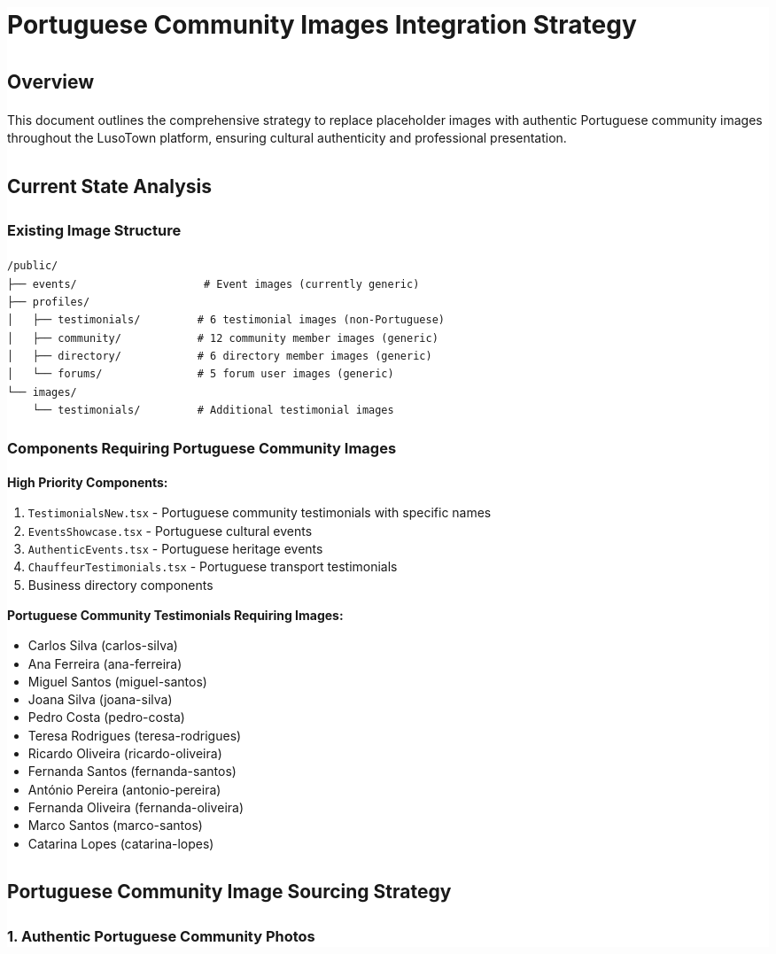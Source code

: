 # Portuguese Community Images Integration Strategy

## Overview
This document outlines the comprehensive strategy to replace placeholder images with authentic Portuguese community images throughout the LusoTown platform, ensuring cultural authenticity and professional presentation.

## Current State Analysis

### Existing Image Structure
```
/public/
├── events/                    # Event images (currently generic)
├── profiles/
│   ├── testimonials/         # 6 testimonial images (non-Portuguese)
│   ├── community/            # 12 community member images (generic)
│   ├── directory/            # 6 directory member images (generic)
│   └── forums/               # 5 forum user images (generic)
└── images/
    └── testimonials/         # Additional testimonial images
```

### Components Requiring Portuguese Community Images

**High Priority Components:**
1. `TestimonialsNew.tsx` - Portuguese community testimonials with specific names
2. `EventsShowcase.tsx` - Portuguese cultural events
3. `AuthenticEvents.tsx` - Portuguese heritage events
4. `ChauffeurTestimonials.tsx` - Portuguese transport testimonials
5. Business directory components

**Portuguese Community Testimonials Requiring Images:**
- Carlos Silva (carlos-silva)
- Ana Ferreira (ana-ferreira) 
- Miguel Santos (miguel-santos)
- Joana Silva (joana-silva)
- Pedro Costa (pedro-costa)
- Teresa Rodrigues (teresa-rodrigues)
- Ricardo Oliveira (ricardo-oliveira)
- Fernanda Santos (fernanda-santos)
- António Pereira (antonio-pereira)
- Fernanda Oliveira (fernanda-oliveira)
- Marco Santos (marco-santos)
- Catarina Lopes (catarina-lopes)

## Portuguese Community Image Sourcing Strategy

### 1. Authentic Portuguese Community Photos
